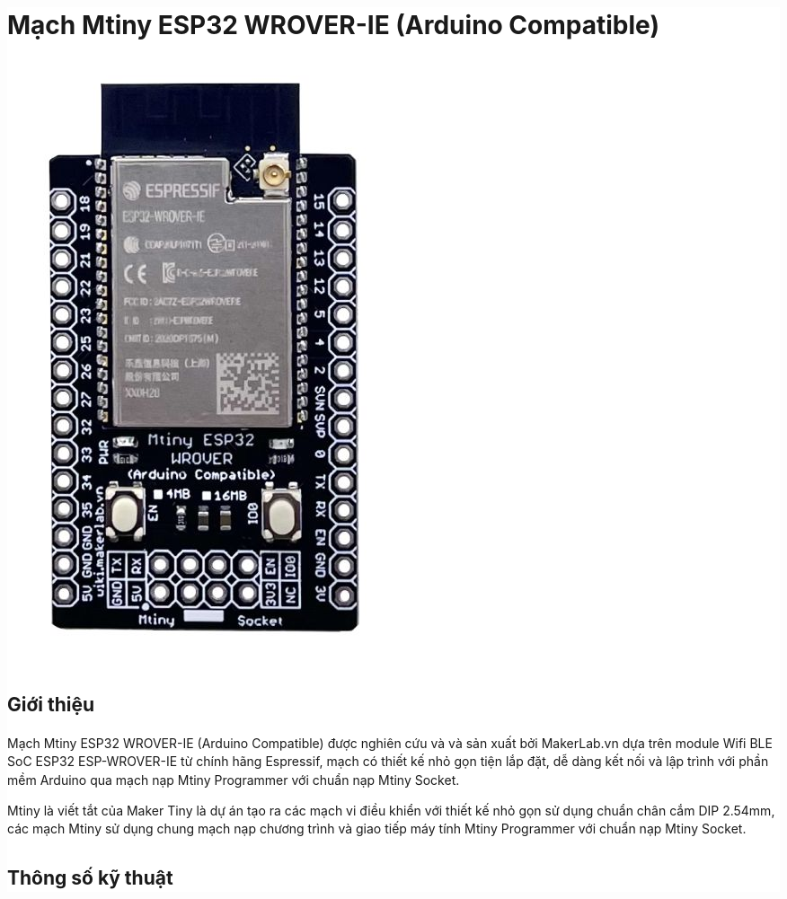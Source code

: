 # Mạch Mtiny ESP32 WROVER-IE (Arduino Compatible)

![](/image/32ie_01_front_of_product.jpg)

## Giới thiệu

Mạch Mtiny ESP32 WROVER-IE (Arduino Compatible) được nghiên cứu và và sản xuất bởi MakerLab.vn dựa trên module Wifi BLE SoC ESP32 ESP-WROVER-IE từ chính hãng Espressif, mạch có thiết kế nhỏ gọn tiện lắp đặt, dễ dàng kết nối và lập trình với phần mềm Arduino qua mạch nạp Mtiny Programmer với chuẩn nạp Mtiny Socket.

Mtiny là viết tắt của Maker Tiny là dự án tạo ra các mạch vi điều khiển với thiết kế nhỏ gọn sử dụng chuẩn chân cắm DIP 2.54mm, các mạch Mtiny sử dụng chung mạch nạp chương trình và giao tiếp máy tính Mtiny Programmer với chuẩn nạp Mtiny Socket.

## Thông số kỹ thuật
